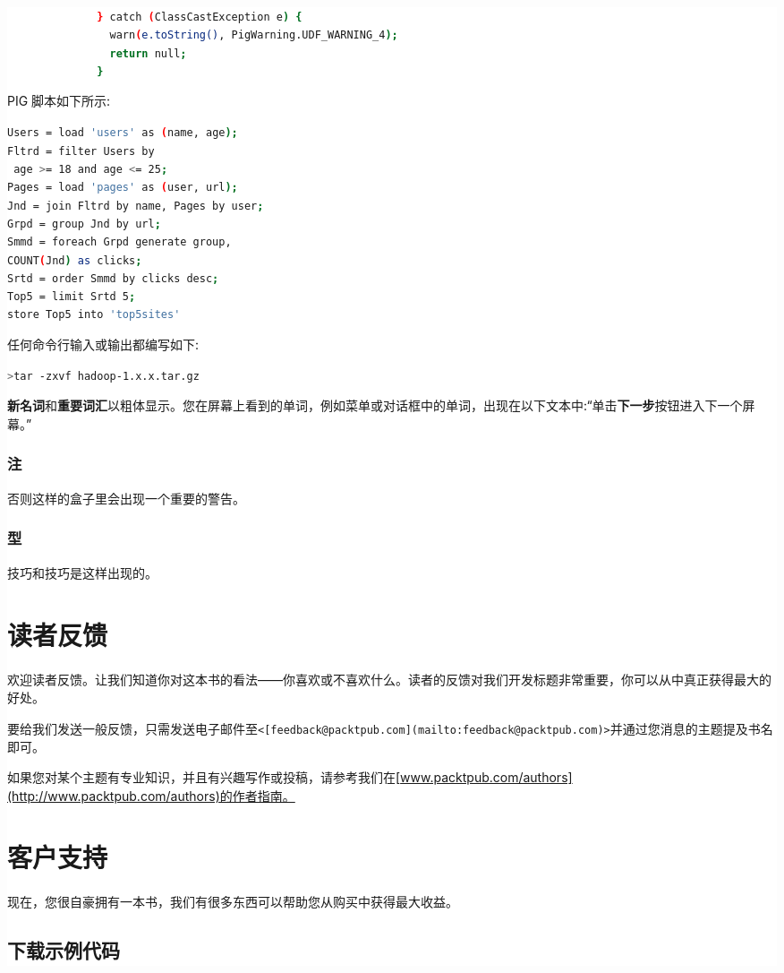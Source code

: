 ```sh
              } catch (ClassCastException e) {
                warn(e.toString(), PigWarning.UDF_WARNING_4);
                return null;
              }
```

PIG 脚本如下所示:

```sh
Users = load 'users' as (name, age); 
Fltrd = filter Users by
 age >= 18 and age <= 25; 
Pages = load 'pages' as (user, url); 
Jnd = join Fltrd by name, Pages by user; 
Grpd = group Jnd by url; 
Smmd = foreach Grpd generate group, 
COUNT(Jnd) as clicks; 
Srtd = order Smmd by clicks desc; 
Top5 = limit Srtd 5; 
store Top5 into 'top5sites'
```

任何命令行输入或输出都编写如下:

```sh
>tar -zxvf hadoop-1.x.x.tar.gz

```

**新名词**和**重要词汇**以粗体显示。您在屏幕上看到的单词，例如菜单或对话框中的单词，出现在以下文本中:“单击**下一步**按钮进入下一个屏幕。”

### 注

否则这样的盒子里会出现一个重要的警告。

### 型

技巧和技巧是这样出现的。

# 读者反馈

欢迎读者反馈。让我们知道你对这本书的看法——你喜欢或不喜欢什么。读者的反馈对我们开发标题非常重要，你可以从中真正获得最大的好处。

要给我们发送一般反馈，只需发送电子邮件至`<[feedback@packtpub.com](mailto:feedback@packtpub.com)>`并通过您消息的主题提及书名即可。

如果您对某个主题有专业知识，并且有兴趣写作或投稿，请参考我们在[www.packtpub.com/authors](http://www.packtpub.com/authors)的作者指南。

# 客户支持

现在，您很自豪拥有一本书，我们有很多东西可以帮助您从购买中获得最大收益。

## 下载示例代码
